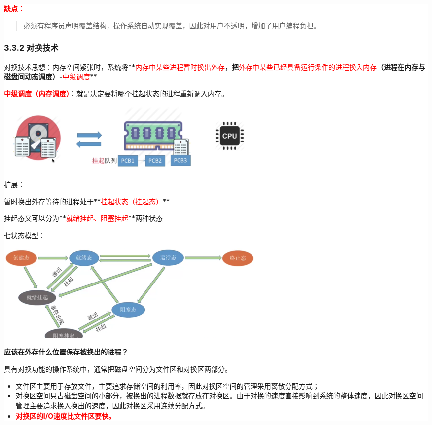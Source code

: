 **<font color=red>缺点：</font>**

> 必须有程序员声明覆盖结构，操作系统自动实现覆盖，因此对用户不透明，增加了用户编程负担。

### 3.3.2 对换技术

对换技术思想：内存空间紧张时，系统将**<font color=red>内存中某些进程暂时换出外存</font>**，把**<font color=red>外存中某些已经具备运行条件的进程换入内存</font>**（进程在内存与磁盘间动态调度）-**<font color=red>中级调度</font>**

**<font color=red>中级调度（内存调度）</font>**：就是决定要将哪个挂起状态的进程重新调入内存。

<img src="image/106.png" style="zoom:50%;" />

扩展：

暂时换出外存等待的进程处于**<font color=red>挂起状态（挂起态）</font>**

挂起态又可以分为**<font color=red>就绪挂起、阻塞挂起</font>**两种状态

七状态模型：

<img src="image/107.png" style="zoom:50%;" />

**应该在外存什么位置保存被换出的进程？**

具有对换功能的操作系统中，通常把磁盘空间分为文件区和对换区两部分。

- 文件区主要用于存放文件，主要追求存储空间的利用率，因此对换区空间的管理采用离散分配方式；
- 对换区空间只占磁盘空间的小部分，被换出的进程数据就存放在对换区。由于对换的速度直接影响到系统的整体速度，因此对换区空间管理主要追求换入换出的速度，因此对换区采用连续分配方式。
- **<font color=red>对换区的I/O速度比文件区要快。</font>**
